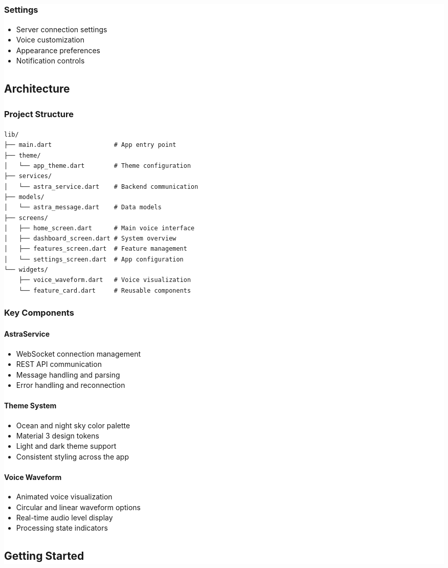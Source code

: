 ### Settings
- Server connection settings
- Voice customization
- Appearance preferences
- Notification controls

## Architecture

### Project Structure
```
lib/
├── main.dart                 # App entry point
├── theme/
│   └── app_theme.dart        # Theme configuration
├── services/
│   └── astra_service.dart    # Backend communication
├── models/
│   └── astra_message.dart    # Data models
├── screens/
│   ├── home_screen.dart      # Main voice interface
│   ├── dashboard_screen.dart # System overview
│   ├── features_screen.dart  # Feature management
│   └── settings_screen.dart  # App configuration
└── widgets/
    ├── voice_waveform.dart   # Voice visualization
    └── feature_card.dart     # Reusable components
```

### Key Components

#### AstraService
- WebSocket connection management
- REST API communication
- Message handling and parsing
- Error handling and reconnection

#### Theme System
- Ocean and night sky color palette
- Material 3 design tokens
- Light and dark theme support
- Consistent styling across the app

#### Voice Waveform
- Animated voice visualization
- Circular and linear waveform options
- Real-time audio level display
- Processing state indicators

## Getting Started
